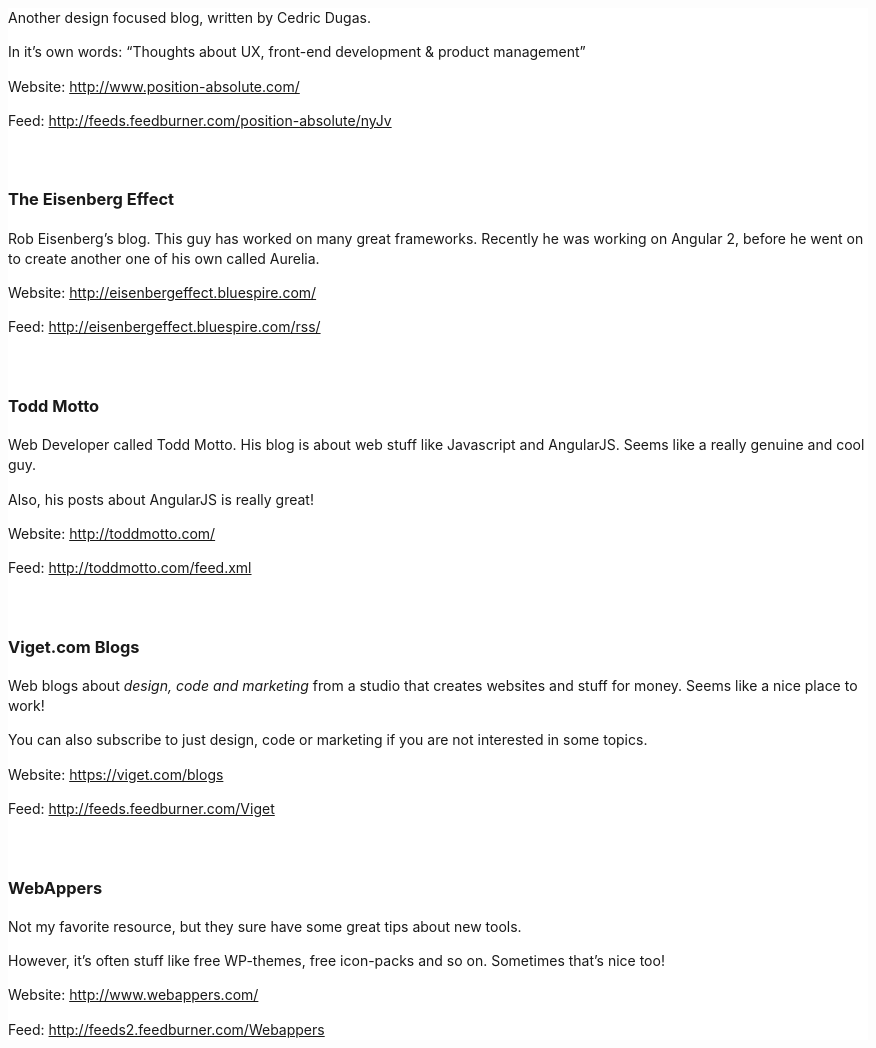 Another design focused blog, written by Cedric Dugas.

In it&#8217;s own words: &#8220;Thoughts about UX, front-end development & product management&#8221;

Website: <a href="http://www.position-absolute.com/" target="_blank">http://www.position-absolute.com/</a>

Feed: http://feeds.feedburner.com/position-absolute/nyJv

&nbsp;

### The Eisenberg Effect

Rob Eisenberg&#8217;s blog. This guy has worked on many great frameworks. Recently he was working on Angular 2, before he went on to create another one of his own called Aurelia.

Website: <a href="http://eisenbergeffect.bluespire.com/" target="_blank">http://eisenbergeffect.bluespire.com/</a>

Feed: http://eisenbergeffect.bluespire.com/rss/

&nbsp;

### Todd Motto

Web Developer called Todd Motto. His blog is about web stuff like Javascript and AngularJS. Seems like a really genuine and cool guy.

Also, his posts about AngularJS is really great!

Website: <a href="http://toddmotto.com/" target="_blank">http://toddmotto.com/</a>

Feed: http://toddmotto.com/feed.xml

&nbsp;

### Viget.com Blogs

Web blogs about _design, code and marketing_ from a studio that creates websites and stuff for money. Seems like a nice place to work!

You can also subscribe to just design, code or marketing if you are not interested in some topics.

Website: <a href="https://viget.com/blogs" target="_blank">https://viget.com/blogs</a>

Feed: http://feeds.feedburner.com/Viget

&nbsp;

### WebAppers

Not my favorite resource, but they sure have some great tips about new tools.

However, it&#8217;s often stuff like free WP-themes, free icon-packs and so on. Sometimes that&#8217;s nice too!

Website: <a href="http://www.webappers.com/" target="_blank">http://www.webappers.com/</a>

Feed: http://feeds2.feedburner.com/Webappers
